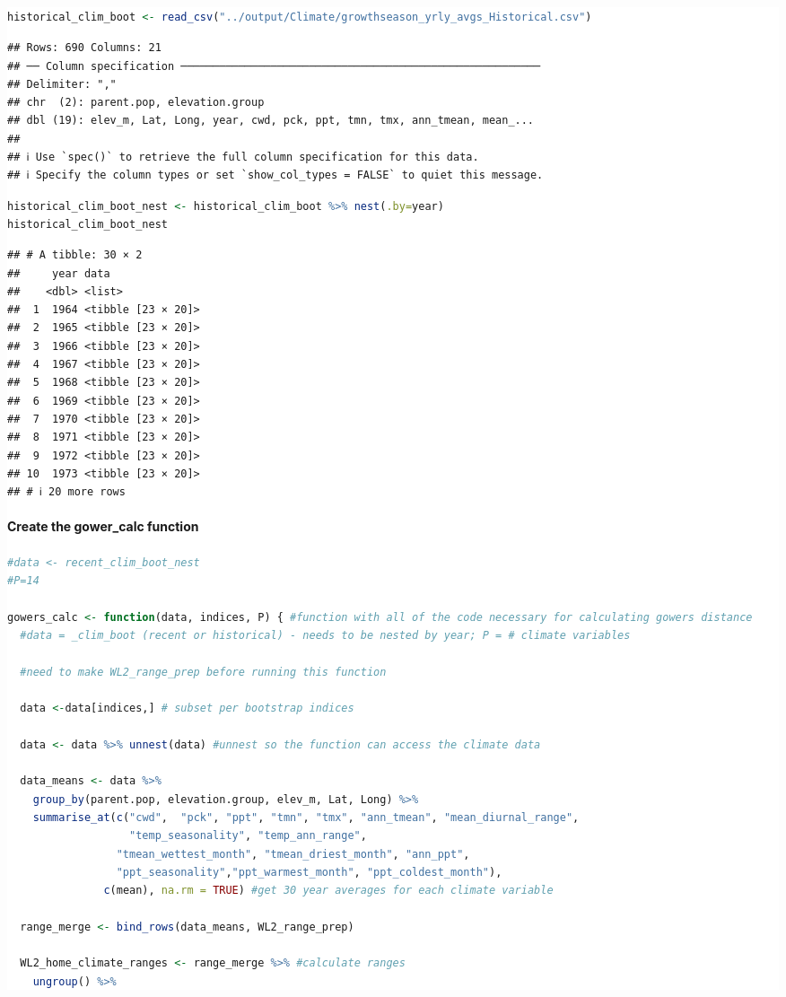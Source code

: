 ```
```

``` r
historical_clim_boot <- read_csv("../output/Climate/growthseason_yrly_avgs_Historical.csv")
```

```
## Rows: 690 Columns: 21
## ── Column specification ────────────────────────────────────────────────────────
## Delimiter: ","
## chr  (2): parent.pop, elevation.group
## dbl (19): elev_m, Lat, Long, year, cwd, pck, ppt, tmn, tmx, ann_tmean, mean_...
## 
## ℹ Use `spec()` to retrieve the full column specification for this data.
## ℹ Specify the column types or set `show_col_types = FALSE` to quiet this message.
```

``` r
historical_clim_boot_nest <- historical_clim_boot %>% nest(.by=year)
historical_clim_boot_nest
```

```
## # A tibble: 30 × 2
##     year data              
##    <dbl> <list>            
##  1  1964 <tibble [23 × 20]>
##  2  1965 <tibble [23 × 20]>
##  3  1966 <tibble [23 × 20]>
##  4  1967 <tibble [23 × 20]>
##  5  1968 <tibble [23 × 20]>
##  6  1969 <tibble [23 × 20]>
##  7  1970 <tibble [23 × 20]>
##  8  1971 <tibble [23 × 20]>
##  9  1972 <tibble [23 × 20]>
## 10  1973 <tibble [23 × 20]>
## # ℹ 20 more rows
```

#### Create the gower_calc function 

``` r
#data <- recent_clim_boot_nest
#P=14

gowers_calc <- function(data, indices, P) { #function with all of the code necessary for calculating gowers distance 
  #data = _clim_boot (recent or historical) - needs to be nested by year; P = # climate variables 

  #need to make WL2_range_prep before running this function 
  
  data <-data[indices,] # subset per bootstrap indices
  
  data <- data %>% unnest(data) #unnest so the function can access the climate data
  
  data_means <- data %>% 
    group_by(parent.pop, elevation.group, elev_m, Lat, Long) %>% 
    summarise_at(c("cwd",  "pck", "ppt", "tmn", "tmx", "ann_tmean", "mean_diurnal_range", 
                   "temp_seasonality", "temp_ann_range",
                 "tmean_wettest_month", "tmean_driest_month", "ann_ppt",
                 "ppt_seasonality","ppt_warmest_month", "ppt_coldest_month"),
               c(mean), na.rm = TRUE) #get 30 year averages for each climate variable 
  
  range_merge <- bind_rows(data_means, WL2_range_prep)
  
  WL2_home_climate_ranges <- range_merge %>% #calculate ranges
    ungroup() %>% 
```